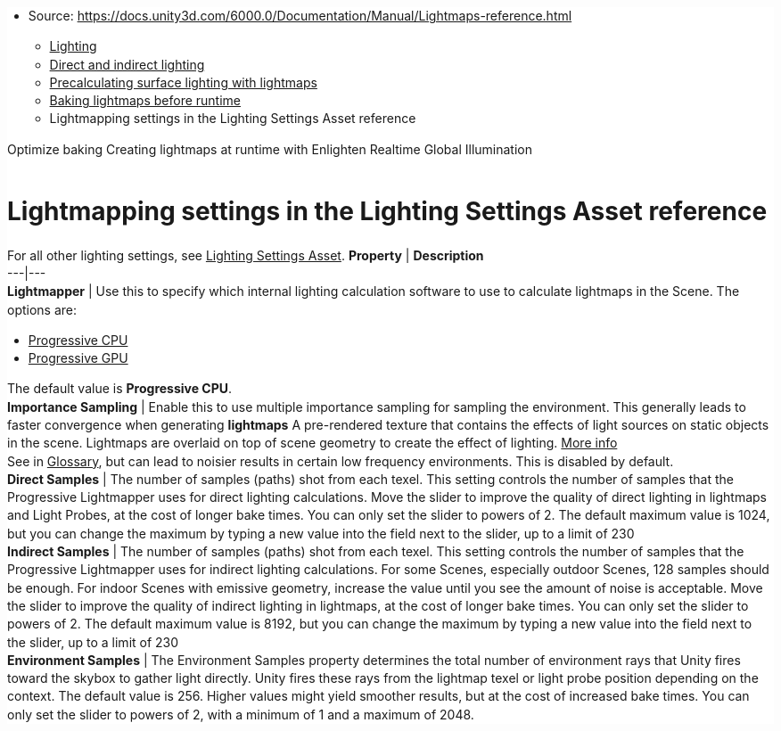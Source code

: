 * Source: https://docs.unity3d.com/6000.0/Documentation/Manual/Lightmaps-reference.html

  * [Lighting](https://docs.unity3d.com/6000.0/Documentation/Manual/LightingOverview.html)
  * [Direct and indirect lighting](https://docs.unity3d.com/6000.0/Documentation/Manual/direct-and-indirect-lighting.html)
  * [Precalculating surface lighting with lightmaps](https://docs.unity3d.com/6000.0/Documentation/Manual/Lightmapping-landing.html)
  * [Baking lightmaps before runtime](https://docs.unity3d.com/6000.0/Documentation/Manual/Lightmapping-baking-before-runtime.html)
  * Lightmapping settings in the Lighting Settings Asset reference


[](https://docs.unity3d.com/6000.0/Documentation/Manual/GPUProgressiveLightmapper.html)
Optimize baking
[](https://docs.unity3d.com/6000.0/Documentation/Manual/realtime-gi-using-enlighten-landing.html)
Creating lightmaps at runtime with Enlighten Realtime Global Illumination
# Lightmapping settings in the Lighting Settings Asset reference
For all other lighting settings, see [Lighting Settings Asset](https://docs.unity3d.com/6000.0/Documentation/Manual/class-LightingSettings.html).
**Property** | **Description**  
---|---  
**Lightmapper** | Use this to specify which internal lighting calculation software to use to calculate lightmaps in the Scene. The options are:  
  

  * [Progressive CPU](https://docs.unity3d.com/6000.0/Documentation/Manual/progressive-lightmapper.html)
  * [Progressive GPU](https://docs.unity3d.com/6000.0/Documentation/Manual/GPUProgressiveLightmapper.html)

  
The default value is **Progressive CPU**.  
**Importance Sampling** | Enable this to use multiple importance sampling for sampling the environment. This generally leads to faster convergence when generating **lightmaps** A pre-rendered texture that contains the effects of light sources on static objects in the scene. Lightmaps are overlaid on top of scene geometry to create the effect of lighting. [More info](https://docs.unity3d.com/6000.0/Documentation/Manual/Lightmapping.html)  
See in [Glossary](https://docs.unity3d.com/6000.0/Documentation/Manual/Glossary.html#Lightmap), but can lead to noisier results in certain low frequency environments. This is disabled by default.  
**Direct Samples** | The number of samples (paths) shot from each texel. This setting controls the number of samples that the Progressive Lightmapper uses for direct lighting calculations. Move the slider to improve the quality of direct lighting in lightmaps and Light Probes, at the cost of longer bake times. You can only set the slider to powers of 2. The default maximum value is 1024, but you can change the maximum by typing a new value into the field next to the slider, up to a limit of 230  
**Indirect Samples** | The number of samples (paths) shot from each texel. This setting controls the number of samples that the Progressive Lightmapper uses for indirect lighting calculations. For some Scenes, especially outdoor Scenes, 128 samples should be enough. For indoor Scenes with emissive geometry, increase the value until you see the amount of noise is acceptable. Move the slider to improve the quality of indirect lighting in lightmaps, at the cost of longer bake times. You can only set the slider to powers of 2. The default maximum value is 8192, but you can change the maximum by typing a new value into the field next to the slider, up to a limit of 230  
**Environment Samples** | The Environment Samples property determines the total number of environment rays that Unity fires toward the skybox to gather light directly. Unity fires these rays from the lightmap texel or light probe position depending on the context. The default value is 256. Higher values might yield smoother results, but at the cost of increased bake times. You can only set the slider to powers of 2, with a minimum of 1 and a maximum of 2048.  
  